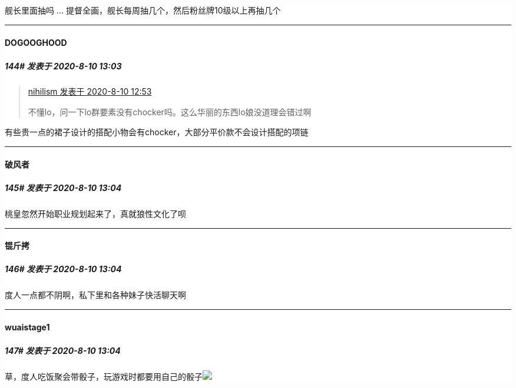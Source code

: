 舰长里面抽吗 ...</blockquote>
提督全画，舰长每周抽几个，然后粉丝牌10级以上再抽几个







-----

####  DOGOOGHOOD  
##### 144#       发表于 2020-8-10 13:03



<blockquote><a href="httphttps://bbs.saraba1st.com/2b/forum.php?mod=redirect&amp;goto=findpost&amp;pid=48379570&amp;ptid=1949964" target="_blank">nihilism 发表于 2020-8-10 12:53</a>

不懂lo，问一下lo群要素没有chocker吗。这么华丽的东西lo娘没道理会错过啊</blockquote>
有些贵一点的裙子设计的搭配小物会有chocker，大部分平价款不会设计搭配的项链







-----

####  破风者  
##### 145#       发表于 2020-8-10 13:04




桃皇忽然开始职业规划起来了，真就狼性文化了呗







-----

####  锟斤拷  
##### 146#       发表于 2020-8-10 13:04




度人一点都不阴啊，私下里和各种妹子快活聊天啊







-----

####  wuaistage1  
##### 147#       发表于 2020-8-10 13:04




草，度人吃饭聚会带骰子，玩游戏时都要用自己的骰子<img src="https://static.saraba1st.com/image/smiley/face2017/068.png" referrerpolicy="no-referrer">
